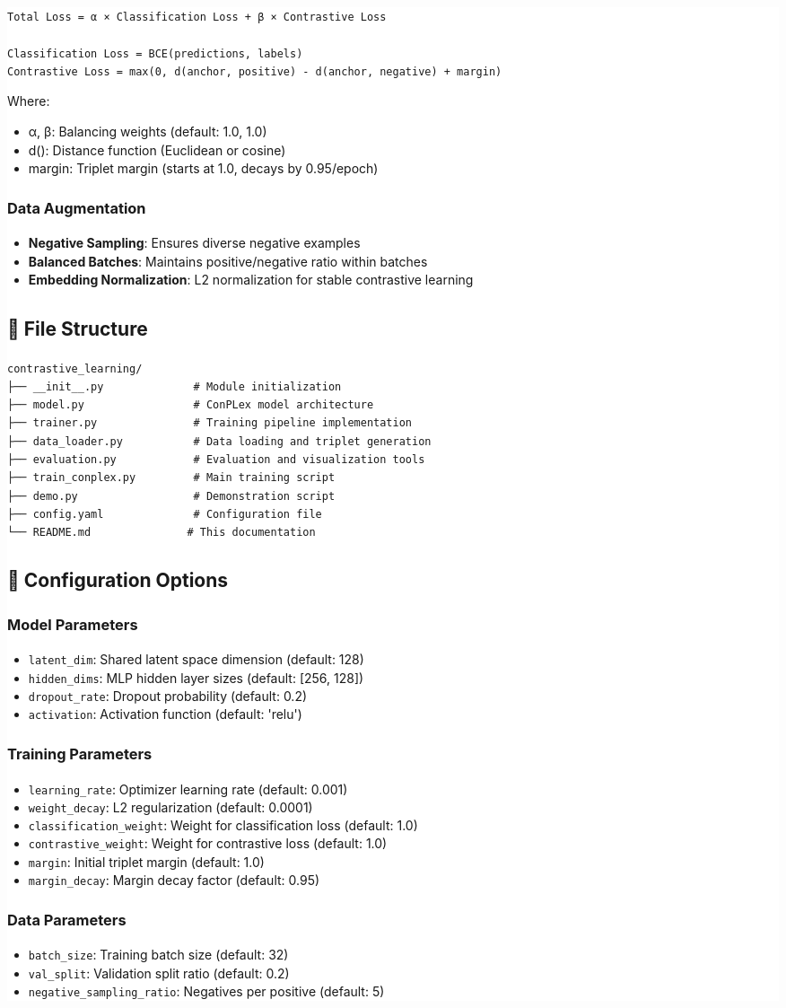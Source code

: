 ```
Total Loss = α × Classification Loss + β × Contrastive Loss

Classification Loss = BCE(predictions, labels)
Contrastive Loss = max(0, d(anchor, positive) - d(anchor, negative) + margin)
```

Where:
- α, β: Balancing weights (default: 1.0, 1.0)
- d(): Distance function (Euclidean or cosine)
- margin: Triplet margin (starts at 1.0, decays by 0.95/epoch)

### Data Augmentation

- **Negative Sampling**: Ensures diverse negative examples
- **Balanced Batches**: Maintains positive/negative ratio within batches
- **Embedding Normalization**: L2 normalization for stable contrastive learning

## 📁 File Structure

```
contrastive_learning/
├── __init__.py              # Module initialization
├── model.py                 # ConPLex model architecture
├── trainer.py               # Training pipeline implementation
├── data_loader.py           # Data loading and triplet generation
├── evaluation.py            # Evaluation and visualization tools
├── train_conplex.py         # Main training script
├── demo.py                  # Demonstration script
├── config.yaml              # Configuration file
└── README.md               # This documentation
```

## 🔧 Configuration Options

### Model Parameters
- `latent_dim`: Shared latent space dimension (default: 128)
- `hidden_dims`: MLP hidden layer sizes (default: [256, 128])
- `dropout_rate`: Dropout probability (default: 0.2)
- `activation`: Activation function (default: 'relu')

### Training Parameters
- `learning_rate`: Optimizer learning rate (default: 0.001)
- `weight_decay`: L2 regularization (default: 0.0001)
- `classification_weight`: Weight for classification loss (default: 1.0)
- `contrastive_weight`: Weight for contrastive loss (default: 1.0)
- `margin`: Initial triplet margin (default: 1.0)
- `margin_decay`: Margin decay factor (default: 0.95)

### Data Parameters
- `batch_size`: Training batch size (default: 32)
- `val_split`: Validation split ratio (default: 0.2)
- `negative_sampling_ratio`: Negatives per positive (default: 5)
